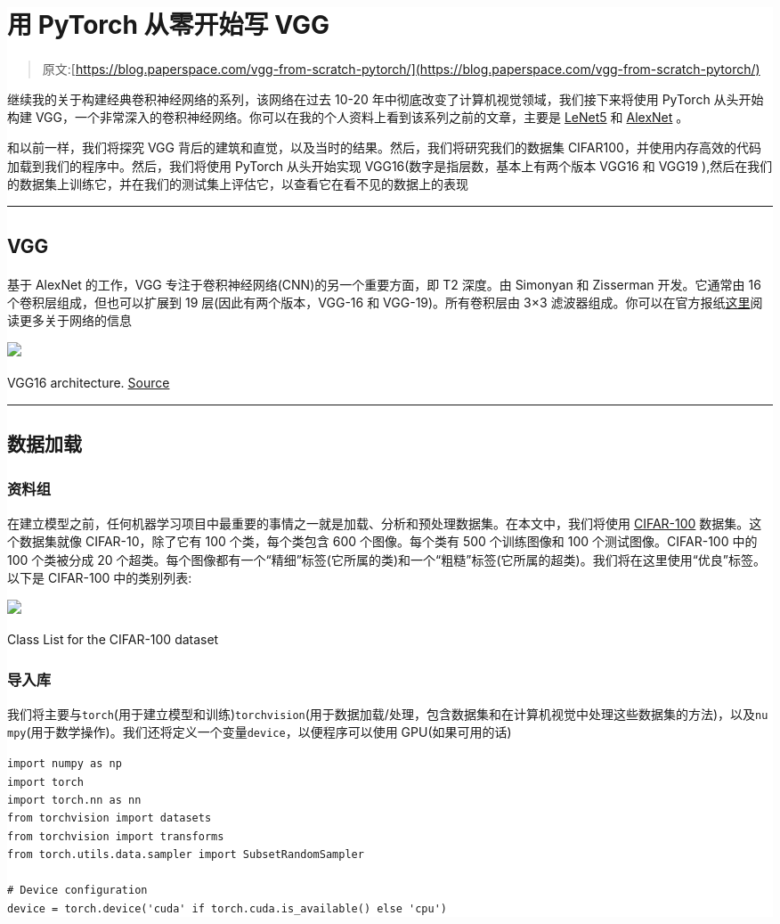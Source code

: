 # 用 PyTorch 从零开始写 VGG

> 原文:[https://blog.paperspace.com/vgg-from-scratch-pytorch/](https://blog.paperspace.com/vgg-from-scratch-pytorch/)

继续我的关于构建经典卷积神经网络的系列，该网络在过去 10-20 年中彻底改变了计算机视觉领域，我们接下来将使用 PyTorch 从头开始构建 VGG，一个非常深入的卷积神经网络。你可以在我的个人资料上看到该系列之前的文章，主要是 [LeNet5](https://blog.paperspace.com/writing-lenet5-from-scratch-in-python/) 和 [AlexNet](https://blog.paperspace.com/alexnet-pytorch/) 。

和以前一样，我们将探究 VGG 背后的建筑和直觉，以及当时的结果。然后，我们将研究我们的数据集 CIFAR100，并使用内存高效的代码加载到我们的程序中。然后，我们将使用 PyTorch 从头开始实现 VGG16(数字是指层数，基本上有两个版本 VGG16 和 VGG19 ),然后在我们的数据集上训练它，并在我们的测试集上评估它，以查看它在看不见的数据上的表现

* * *

## VGG

基于 AlexNet 的工作，VGG 专注于卷积神经网络(CNN)的另一个重要方面，即 T2 深度。由 Simonyan 和 Zisserman 开发。它通常由 16 个卷积层组成，但也可以扩展到 19 层(因此有两个版本，VGG-16 和 VGG-19)。所有卷积层由 3×3 滤波器组成。你可以在官方报纸[这里](https://arxiv.org/pdf/1409.1556.pdf)阅读更多关于网络的信息

![](../Images/b05aab3147121681346fc87b9de9decc.png)

VGG16 architecture. [Source](https://medium.com/analytics-vidhya/cnns-architectures-lenet-alexnet-vgg-googlenet-resnet-and-more-666091488df5)

* * *

## 数据加载

### 资料组

在建立模型之前，任何机器学习项目中最重要的事情之一就是加载、分析和预处理数据集。在本文中，我们将使用 [CIFAR-100](https://www.cs.toronto.edu/%7Ekriz/cifar.html) 数据集。这个数据集就像 CIFAR-10，除了它有 100 个类，每个类包含 600 个图像。每个类有 500 个训练图像和 100 个测试图像。CIFAR-100 中的 100 个类被分成 20 个超类。每个图像都有一个“精细”标签(它所属的类)和一个“粗糙”标签(它所属的超类)。我们将在这里使用“优良”标签。以下是 CIFAR-100 中的类别列表:

![](../Images/97dabd942eee9a5e14b9b19e36af9eb7.png)

Class List for the CIFAR-100 dataset

### 导入库

我们将主要与`torch`(用于建立模型和训练)`torchvision`(用于数据加载/处理，包含数据集和在计算机视觉中处理这些数据集的方法)，以及`numpy`(用于数学操作)。我们还将定义一个变量`device`，以便程序可以使用 GPU(如果可用的话)

```
import numpy as np
import torch
import torch.nn as nn
from torchvision import datasets
from torchvision import transforms
from torch.utils.data.sampler import SubsetRandomSampler

# Device configuration
device = torch.device('cuda' if torch.cuda.is_available() else 'cpu') 
```
